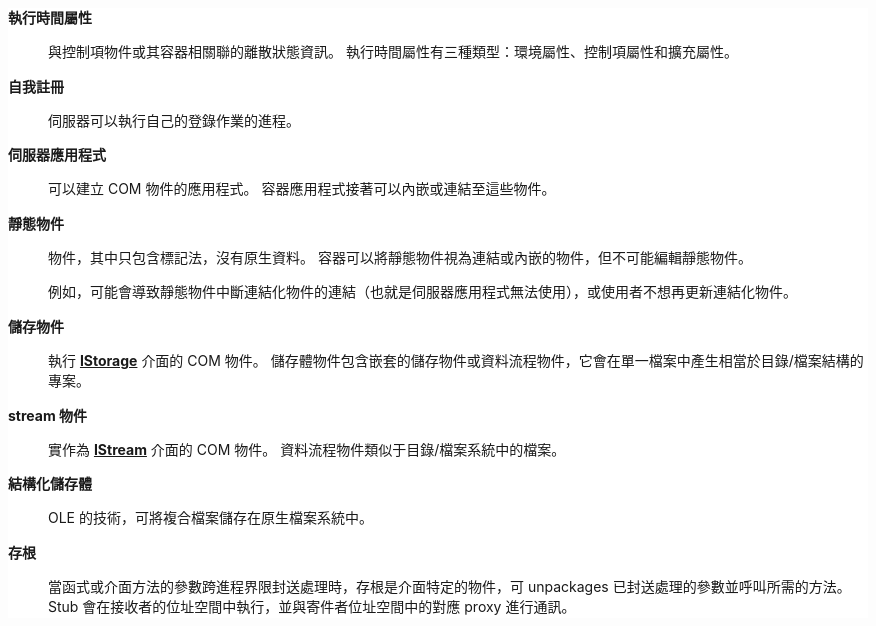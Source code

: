 <span id="com.run_time_property_gloss"></span><span id="COM.RUN_TIME_PROPERTY_GLOSS"></span>**執行時間屬性**
</dt> <dd>

與控制項物件或其容器相關聯的離散狀態資訊。 執行時間屬性有三種類型：環境屬性、控制項屬性和擴充屬性。

</dd> <dt>

<span id="com.self_registration_gloss"></span><span id="COM.SELF_REGISTRATION_GLOSS"></span>**自我註冊**
</dt> <dd>

伺服器可以執行自己的登錄作業的進程。

</dd> <dt>

<span id="com.server_application_gloss"></span><span id="COM.SERVER_APPLICATION_GLOSS"></span>**伺服器應用程式**
</dt> <dd>

可以建立 COM 物件的應用程式。 容器應用程式接著可以內嵌或連結至這些物件。

</dd> <dt>

<span id="com.static_object_gloss"></span><span id="COM.STATIC_OBJECT_GLOSS"></span>**靜態物件**
</dt> <dd>

物件，其中只包含標記法，沒有原生資料。 容器可以將靜態物件視為連結或內嵌的物件，但不可能編輯靜態物件。

例如，可能會導致靜態物件中斷連結化物件的連結（也就是伺服器應用程式無法使用），或使用者不想再更新連結化物件。

</dd> <dt>

<span id="com.storage_object_gloss"></span><span id="COM.STORAGE_OBJECT_GLOSS"></span>**儲存物件**
</dt> <dd>

執行 [**IStorage**](/windows/desktop/api/objidl/nn-objidl-istorage) 介面的 COM 物件。 儲存體物件包含嵌套的儲存物件或資料流程物件，它會在單一檔案中產生相當於目錄/檔案結構的專案。

</dd> <dt>

<span id="com.stream_object_gloss"></span><span id="COM.STREAM_OBJECT_GLOSS"></span>**stream 物件**
</dt> <dd>

實作為 [**IStream**](/windows/desktop/api/objidl/nn-objidl-istream) 介面的 COM 物件。 資料流程物件類似于目錄/檔案系統中的檔案。

</dd> <dt>

<span id="com.structured_storage_gloss"></span><span id="COM.STRUCTURED_STORAGE_GLOSS"></span>**結構化儲存體**
</dt> <dd>

OLE 的技術，可將複合檔案儲存在原生檔案系統中。

</dd> <dt>

<span id="com.stub_gloss"></span><span id="COM.STUB_GLOSS"></span>**存根**
</dt> <dd>

當函式或介面方法的參數跨進程界限封送處理時，存根是介面特定的物件，可 unpackages 已封送處理的參數並呼叫所需的方法。 Stub 會在接收者的位址空間中執行，並與寄件者位址空間中的對應 proxy 進行通訊。
